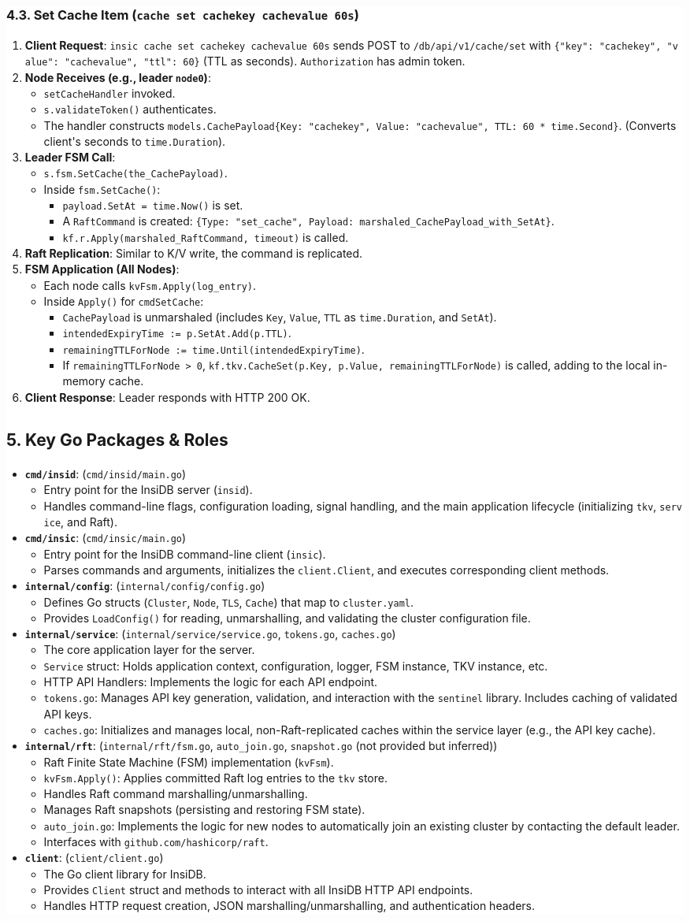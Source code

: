 ### 4.3. Set Cache Item (`cache set cachekey cachevalue 60s`)
1.  **Client Request**: `insic cache set cachekey cachevalue 60s` sends POST to `/db/api/v1/cache/set` with `{"key": "cachekey", "value": "cachevalue", "ttl": 60}` (TTL as seconds). `Authorization` has admin token.
2.  **Node Receives (e.g., leader `node0`)**:
    *   `setCacheHandler` invoked.
    *   `s.validateToken()` authenticates.
    *   The handler constructs `models.CachePayload{Key: "cachekey", Value: "cachevalue", TTL: 60 * time.Second}`. (Converts client's seconds to `time.Duration`).
3.  **Leader FSM Call**:
    *   `s.fsm.SetCache(the_CachePayload)`.
    *   Inside `fsm.SetCache()`:
        *   `payload.SetAt = time.Now()` is set.
        *   A `RaftCommand` is created: `{Type: "set_cache", Payload: marshaled_CachePayload_with_SetAt}`.
        *   `kf.r.Apply(marshaled_RaftCommand, timeout)` is called.
4.  **Raft Replication**: Similar to K/V write, the command is replicated.
5.  **FSM Application (All Nodes)**:
    *   Each node calls `kvFsm.Apply(log_entry)`.
    *   Inside `Apply()` for `cmdSetCache`:
        *   `CachePayload` is unmarshaled (includes `Key`, `Value`, `TTL` as `time.Duration`, and `SetAt`).
        *   `intendedExpiryTime := p.SetAt.Add(p.TTL)`.
        *   `remainingTTLForNode := time.Until(intendedExpiryTime)`.
        *   If `remainingTTLForNode > 0`, `kf.tkv.CacheSet(p.Key, p.Value, remainingTTLForNode)` is called, adding to the local in-memory cache.
6.  **Client Response**: Leader responds with HTTP 200 OK.

## 5. Key Go Packages & Roles

*   **`cmd/insid`**: (`cmd/insid/main.go`)
    *   Entry point for the InsiDB server (`insid`).
    *   Handles command-line flags, configuration loading, signal handling, and the main application lifecycle (initializing `tkv`, `service`, and Raft).
*   **`cmd/insic`**: (`cmd/insic/main.go`)
    *   Entry point for the InsiDB command-line client (`insic`).
    *   Parses commands and arguments, initializes the `client.Client`, and executes corresponding client methods.
*   **`internal/config`**: (`internal/config/config.go`)
    *   Defines Go structs (`Cluster`, `Node`, `TLS`, `Cache`) that map to `cluster.yaml`.
    *   Provides `LoadConfig()` for reading, unmarshalling, and validating the cluster configuration file.
*   **`internal/service`**: (`internal/service/service.go`, `tokens.go`, `caches.go`)
    *   The core application layer for the server.
    *   `Service` struct: Holds application context, configuration, logger, FSM instance, TKV instance, etc.
    *   HTTP API Handlers: Implements the logic for each API endpoint.
    *   `tokens.go`: Manages API key generation, validation, and interaction with the `sentinel` library. Includes caching of validated API keys.
    *   `caches.go`: Initializes and manages local, non-Raft-replicated caches within the service layer (e.g., the API key cache).
*   **`internal/rft`**: (`internal/rft/fsm.go`, `auto_join.go`, `snapshot.go` (not provided but inferred))
    *   Raft Finite State Machine (FSM) implementation (`kvFsm`).
    *   `kvFsm.Apply()`: Applies committed Raft log entries to the `tkv` store.
    *   Handles Raft command marshalling/unmarshalling.
    *   Manages Raft snapshots (persisting and restoring FSM state).
    *   `auto_join.go`: Implements the logic for new nodes to automatically join an existing cluster by contacting the default leader.
    *   Interfaces with `github.com/hashicorp/raft`.
*   **`client`**: (`client/client.go`)
    *   The Go client library for InsiDB.
    *   Provides `Client` struct and methods to interact with all InsiDB HTTP API endpoints.
    *   Handles HTTP request creation, JSON marshalling/unmarshalling, and authentication headers.